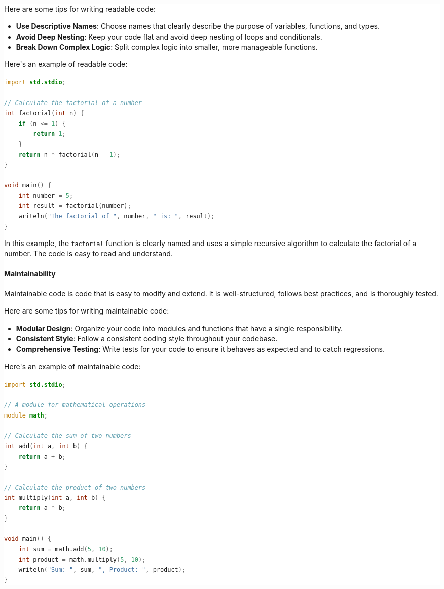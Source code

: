 Here are some tips for writing readable code:

- **Use Descriptive Names**: Choose names that clearly describe the purpose of variables, functions, and types.
- **Avoid Deep Nesting**: Keep your code flat and avoid deep nesting of loops and conditionals.
- **Break Down Complex Logic**: Split complex logic into smaller, more manageable functions.

Here's an example of readable code:

```d
import std.stdio;

// Calculate the factorial of a number
int factorial(int n) {
    if (n <= 1) {
        return 1;
    }
    return n * factorial(n - 1);
}

void main() {
    int number = 5;
    int result = factorial(number);
    writeln("The factorial of ", number, " is: ", result);
}
```

In this example, the `factorial` function is clearly named and uses a simple recursive algorithm to calculate the factorial of a number. The code is easy to read and understand.

#### Maintainability

Maintainable code is code that is easy to modify and extend. It is well-structured, follows best practices, and is thoroughly tested.

Here are some tips for writing maintainable code:

- **Modular Design**: Organize your code into modules and functions that have a single responsibility.
- **Consistent Style**: Follow a consistent coding style throughout your codebase.
- **Comprehensive Testing**: Write tests for your code to ensure it behaves as expected and to catch regressions.

Here's an example of maintainable code:

```d
import std.stdio;

// A module for mathematical operations
module math;

// Calculate the sum of two numbers
int add(int a, int b) {
    return a + b;
}

// Calculate the product of two numbers
int multiply(int a, int b) {
    return a * b;
}

void main() {
    int sum = math.add(5, 10);
    int product = math.multiply(5, 10);
    writeln("Sum: ", sum, ", Product: ", product);
}
```
